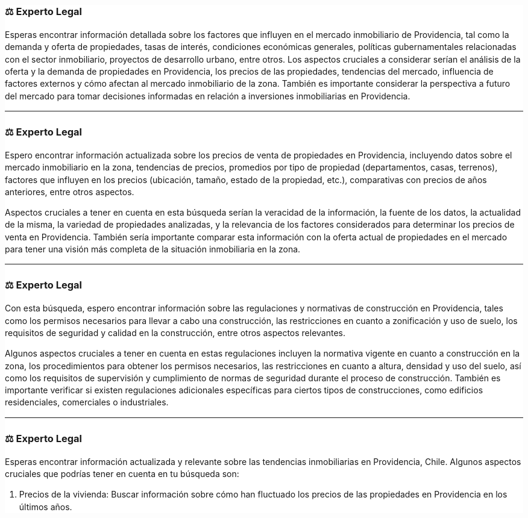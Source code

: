 

### ⚖️ Experto Legal

Esperas encontrar información detallada sobre los factores que influyen en el mercado inmobiliario de Providencia, tal como la demanda y oferta de propiedades, tasas de interés, condiciones económicas generales, políticas gubernamentales relacionadas con el sector inmobiliario, proyectos de desarrollo urbano, entre otros. Los aspectos cruciales a considerar serían el análisis de la oferta y la demanda de propiedades en Providencia, los precios de las propiedades, tendencias del mercado, influencia de factores externos y cómo afectan al mercado inmobiliario de la zona. También es importante considerar la perspectiva a futuro del mercado para tomar decisiones informadas en relación a inversiones inmobiliarias en Providencia.

---


### ⚖️ Experto Legal

Espero encontrar información actualizada sobre los precios de venta de propiedades en Providencia, incluyendo datos sobre el mercado inmobiliario en la zona, tendencias de precios, promedios por tipo de propiedad (departamentos, casas, terrenos), factores que influyen en los precios (ubicación, tamaño, estado de la propiedad, etc.), comparativas con precios de años anteriores, entre otros aspectos.

Aspectos cruciales a tener en cuenta en esta búsqueda serían la veracidad de la información, la fuente de los datos, la actualidad de la misma, la variedad de propiedades analizadas, y la relevancia de los factores considerados para determinar los precios de venta en Providencia. También sería importante comparar esta información con la oferta actual de propiedades en el mercado para tener una visión más completa de la situación inmobiliaria en la zona.

---


### ⚖️ Experto Legal

Con esta búsqueda, espero encontrar información sobre las regulaciones y normativas de construcción en Providencia, tales como los permisos necesarios para llevar a cabo una construcción, las restricciones en cuanto a zonificación y uso de suelo, los requisitos de seguridad y calidad en la construcción, entre otros aspectos relevantes.

Algunos aspectos cruciales a tener en cuenta en estas regulaciones incluyen la normativa vigente en cuanto a construcción en la zona, los procedimientos para obtener los permisos necesarios, las restricciones en cuanto a altura, densidad y uso del suelo, así como los requisitos de supervisión y cumplimiento de normas de seguridad durante el proceso de construcción. También es importante verificar si existen regulaciones adicionales específicas para ciertos tipos de construcciones, como edificios residenciales, comerciales o industriales.

---


### ⚖️ Experto Legal

Esperas encontrar información actualizada y relevante sobre las tendencias inmobiliarias en Providencia, Chile. Algunos aspectos cruciales que podrías tener en cuenta en tu búsqueda son:

1. Precios de la vivienda: Buscar información sobre cómo han fluctuado los precios de las propiedades en Providencia en los últimos años.
